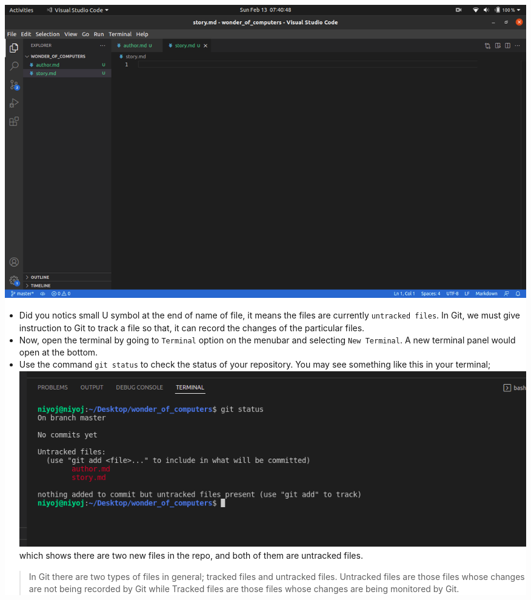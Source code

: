 ![After creating files](./_assets/done.png)
- Did you notics small U symbol at the end of name of file, it means the files are currently `untracked files`. In Git, we must give instruction to Git to track a file so that, it can record the changes of the particular files.
- Now, open the terminal by going to `Terminal` option on the menubar and selecting `New Terminal`. A new terminal panel would open at the bottom.
- Use the command `git status` to check the status of your repository. You may see something like this in your terminal;
![Checking Git Status](./_assets/status.png)
which shows there are two new files in the repo, and both of them are untracked files.
> In Git there are two types of files in general; tracked files and untracked files. Untracked files are those files whose changes are not being recorded by Git while Tracked files are those files whose changes are being monitored by Git.
